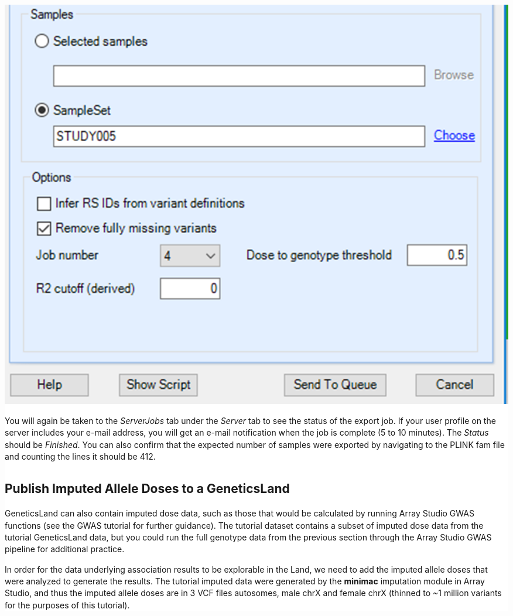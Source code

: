 ![Image32_png](images/image32.png)

You will again be taken to the *ServerJobs* tab under the *Server* tab to see the status of the export job. If your user profile on the server includes your e-mail address, you will get an e-mail notification when the job is complete (5 to 10 minutes). The *Status* should be *Finished*. You can also confirm that the expected number of samples were exported by navigating to the PLINK fam file and counting the lines it should be 412.

## Publish Imputed Allele Doses to a GeneticsLand

GeneticsLand can also contain imputed dose data, such as those that would be calculated by running Array Studio GWAS functions
(see the GWAS tutorial for further guidance). The tutorial dataset contains a subset of imputed dose data from the tutorial GeneticsLand data, but you could run the full genotype data from the previous section through the Array Studio GWAS pipeline for additional practice.

In order for the data underlying association results to be explorable in the Land, we need to add the imputed allele doses that were analyzed to generate the results. The tutorial imputed data were generated by the **minimac** imputation module in Array Studio, and thus the imputed allele doses are in 3 VCF files   autosomes, male chrX and female chrX (thinned to ~1 million variants for the purposes of this tutorial).
